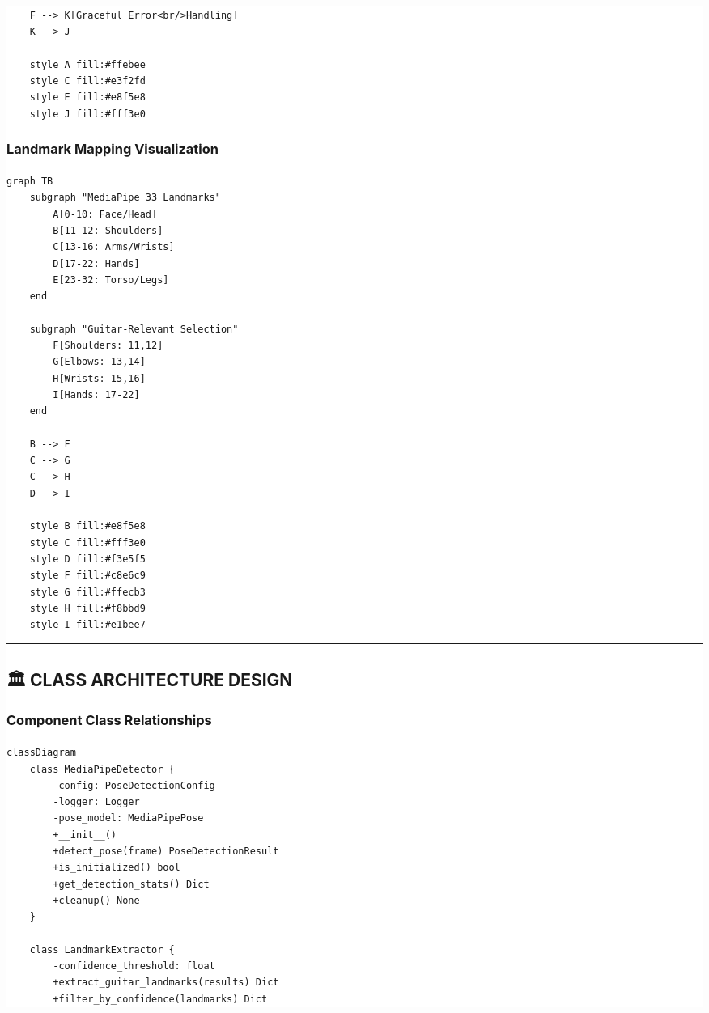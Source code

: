 ```mermaid
    F --> K[Graceful Error<br/>Handling]
    K --> J
    
    style A fill:#ffebee
    style C fill:#e3f2fd
    style E fill:#e8f5e8
    style J fill:#fff3e0
```

### **Landmark Mapping Visualization**
```mermaid
graph TB
    subgraph "MediaPipe 33 Landmarks"
        A[0-10: Face/Head]
        B[11-12: Shoulders]
        C[13-16: Arms/Wrists]
        D[17-22: Hands]
        E[23-32: Torso/Legs]
    end
    
    subgraph "Guitar-Relevant Selection"
        F[Shoulders: 11,12]
        G[Elbows: 13,14]
        H[Wrists: 15,16]
        I[Hands: 17-22]
    end
    
    B --> F
    C --> G
    C --> H
    D --> I
    
    style B fill:#e8f5e8
    style C fill:#fff3e0
    style D fill:#f3e5f5
    style F fill:#c8e6c9
    style G fill:#ffecb3
    style H fill:#f8bbd9
    style I fill:#e1bee7
```

---

## 🏛️ **CLASS ARCHITECTURE DESIGN**

### **Component Class Relationships**
```mermaid
classDiagram
    class MediaPipeDetector {
        -config: PoseDetectionConfig
        -logger: Logger
        -pose_model: MediaPipePose
        +__init__()
        +detect_pose(frame) PoseDetectionResult
        +is_initialized() bool
        +get_detection_stats() Dict
        +cleanup() None
    }
    
    class LandmarkExtractor {
        -confidence_threshold: float
        +extract_guitar_landmarks(results) Dict
        +filter_by_confidence(landmarks) Dict
```